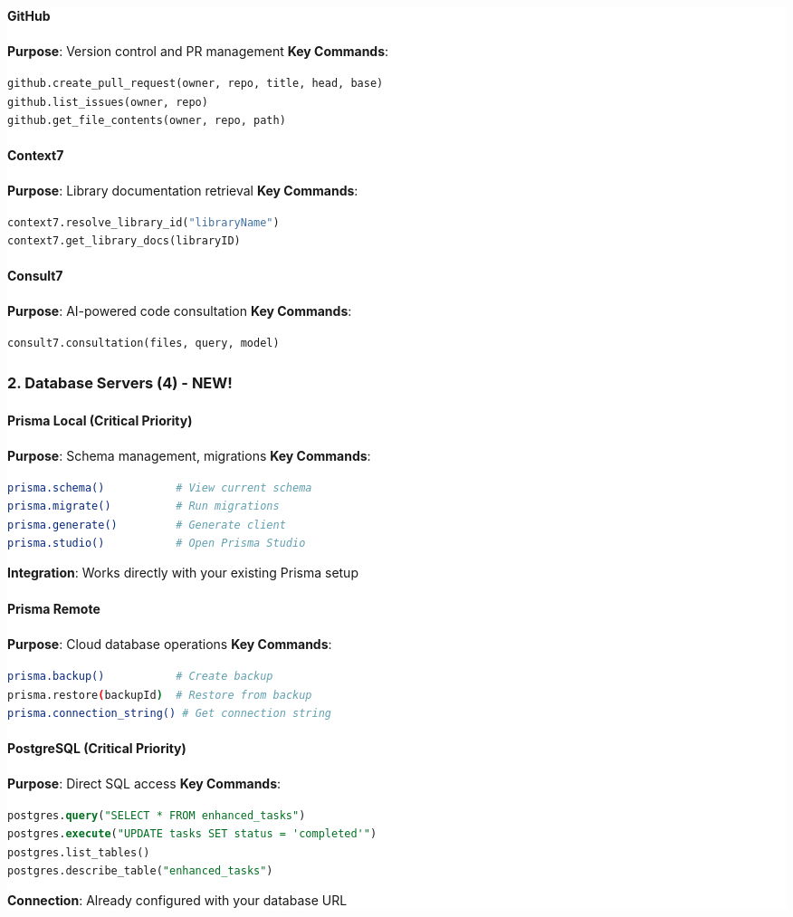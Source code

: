 #### GitHub
**Purpose**: Version control and PR management
**Key Commands**:
```python
github.create_pull_request(owner, repo, title, head, base)
github.list_issues(owner, repo)
github.get_file_contents(owner, repo, path)
```

#### Context7
**Purpose**: Library documentation retrieval
**Key Commands**:
```python
context7.resolve_library_id("libraryName")
context7.get_library_docs(libraryID)
```

#### Consult7
**Purpose**: AI-powered code consultation
**Key Commands**:
```python
consult7.consultation(files, query, model)
```

### 2. Database Servers (4) - NEW!

#### Prisma Local (Critical Priority)
**Purpose**: Schema management, migrations
**Key Commands**:
```bash
prisma.schema()           # View current schema
prisma.migrate()          # Run migrations
prisma.generate()         # Generate client
prisma.studio()           # Open Prisma Studio
```
**Integration**: Works directly with your existing Prisma setup

#### Prisma Remote
**Purpose**: Cloud database operations
**Key Commands**:
```bash
prisma.backup()           # Create backup
prisma.restore(backupId)  # Restore from backup
prisma.connection_string() # Get connection string
```

#### PostgreSQL (Critical Priority)
**Purpose**: Direct SQL access
**Key Commands**:
```sql
postgres.query("SELECT * FROM enhanced_tasks")
postgres.execute("UPDATE tasks SET status = 'completed'")
postgres.list_tables()
postgres.describe_table("enhanced_tasks")
```
**Connection**: Already configured with your database URL
